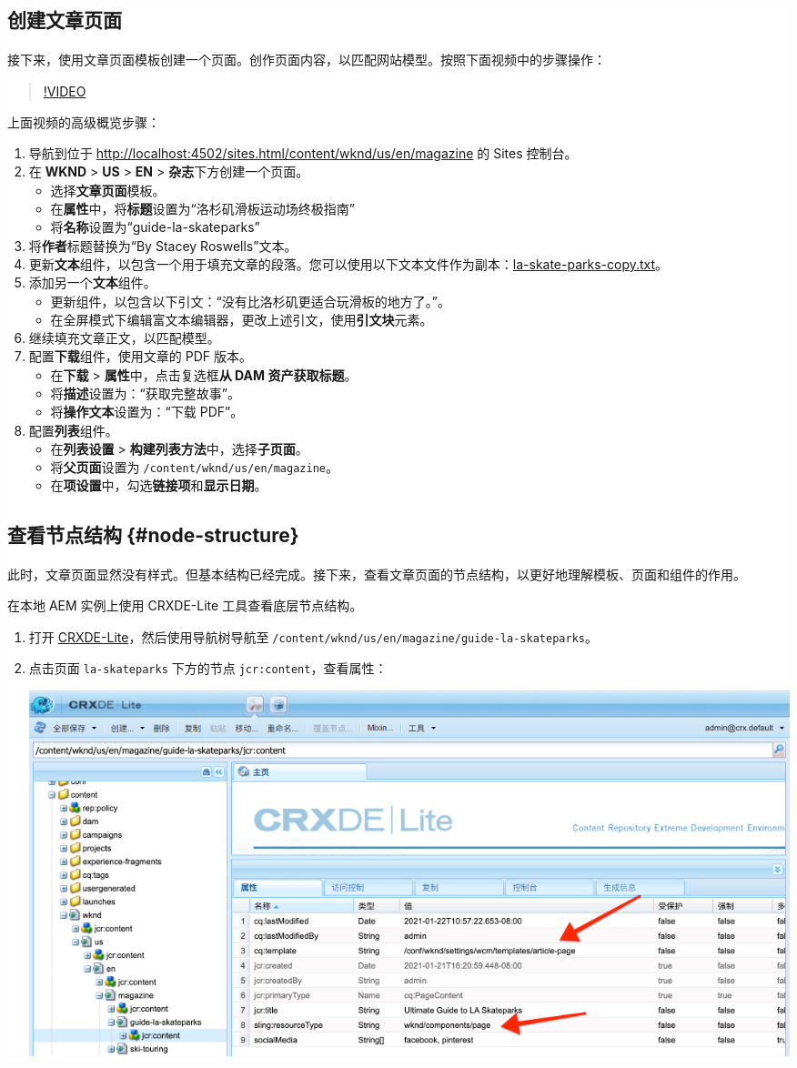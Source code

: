 ## 创建文章页面

接下来，使用文章页面模板创建一个页面。创作页面内容，以匹配网站模型。按照下面视频中的步骤操作：

>[!VIDEO](https://video.tv.adobe.com/v/3446452?quality=12&learn=on&captions=chi_hans)

上面视频的高级概览步骤：

1. 导航到位于 [http://localhost:4502/sites.html/content/wknd/us/en/magazine](http://localhost:4502/sites.html/content/wknd/us/en/magazine) 的 Sites 控制台。
1. 在 **WKND** > **US** > **EN** > **杂志**&#x200B;下方创建一个页面。
   * 选择&#x200B;**文章页面**&#x200B;模板。
   * 在&#x200B;**属性**&#x200B;中，将&#x200B;**标题**&#x200B;设置为“洛杉矶滑板运动场终极指南”
   * 将&#x200B;**名称**&#x200B;设置为“guide-la-skateparks”
1. 将&#x200B;**作者**&#x200B;标题替换为“By Stacey Roswells”文本。
1. 更新&#x200B;**文本**&#x200B;组件，以包含一个用于填充文章的段落。您可以使用以下文本文件作为副本：[la-skate-parks-copy.txt](assets/pages-templates/la-skateparks-copy.txt)。
1. 添加另一个&#x200B;**文本**&#x200B;组件。
   * 更新组件，以包含以下引文：“没有比洛杉矶更适合玩滑板的地方了。”。
   * 在全屏模式下编辑富文本编辑器，更改上述引文，使用&#x200B;**引文块**&#x200B;元素。
1. 继续填充文章正文，以匹配模型。
1. 配置&#x200B;**下载**&#x200B;组件，使用文章的 PDF 版本。
   * 在&#x200B;**下载** > **属性**&#x200B;中，点击复选框&#x200B;**从 DAM 资产获取标题**。
   * 将&#x200B;**描述**&#x200B;设置为：“获取完整故事”。
   * 将&#x200B;**操作文本**&#x200B;设置为：“下载 PDF”。
1. 配置&#x200B;**列表**&#x200B;组件。
   * 在&#x200B;**列表设置** > **构建列表方法**&#x200B;中，选择&#x200B;**子页面**。
   * 将&#x200B;**父页面**&#x200B;设置为 `/content/wknd/us/en/magazine`。
   * 在&#x200B;**项设置**&#x200B;中，勾选&#x200B;**链接项**&#x200B;和&#x200B;**显示日期**。

## 查看节点结构 {#node-structure}

此时，文章页面显然没有样式。但基本结构已经完成。接下来，查看文章页面的节点结构，以更好地理解模板、页面和组件的作用。

在本地 AEM 实例上使用 CRXDE-Lite 工具查看底层节点结构。

1. 打开 [CRXDE-Lite](http://localhost:4502/crx/de/index.jsp#/content/wknd/us/en/magazine/guide-la-skateparks/jcr%3Acontent)，然后使用导航树导航至 `/content/wknd/us/en/magazine/guide-la-skateparks`。

1. 点击页面 `la-skateparks` 下方的节点 `jcr:content`，查看属性：

   ![JCR 内容属性](assets/pages-templates/jcr-content-properties-CRXDELite.png)
